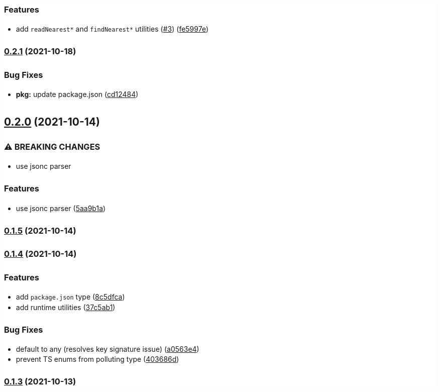 ### Features

* add `readNearest*` and `findNearest*` utilities ([#3](https://github.com/unjs/pkg-types/issues/3)) ([fe5997e](https://github.com/unjs/pkg-types/commit/fe5997eac05c4d02697b99fa86fd60a0ff8e6040))

### [0.2.1](https://github.com/unjs/pkg-types/compare/v0.2.0...v0.2.1) (2021-10-18)


### Bug Fixes

* **pkg:** update package.json ([cd12484](https://github.com/unjs/pkg-types/commit/cd124848a2c41950aeec3db0bca772b43e51e629))

## [0.2.0](https://github.com/unjs/pkg-types/compare/v0.1.5...v0.2.0) (2021-10-14)


### ⚠ BREAKING CHANGES

* use jsonc parser

### Features

* use jsonc parser ([5aa9b1a](https://github.com/unjs/pkg-types/commit/5aa9b1a3e16e09898f197d1aecc6359b6454e825))

### [0.1.5](https://github.com/unjs/pkg-types/compare/v0.1.4...v0.1.5) (2021-10-14)

### [0.1.4](https://github.com/unjs/pkg-types/compare/v0.1.2...v0.1.4) (2021-10-14)


### Features

* add `package.json` type ([8c5dfca](https://github.com/unjs/pkg-types/commit/8c5dfca38ebd7372a45cb99cc748fe4415f6aec4))
* add runtime utilities ([37c5ab1](https://github.com/unjs/pkg-types/commit/37c5ab105e47cb74f271fa2480e478549fac2c49))


### Bug Fixes

* default to any (resolves key signature issue) ([a0563e4](https://github.com/unjs/pkg-types/commit/a0563e4fe9d19154add2255003dbd50cb27cefee))
* prevent TS enums from polluting type ([403686d](https://github.com/unjs/pkg-types/commit/403686d6cf4899228e7b5391591c99b3644b7b47))

### [0.1.3](https://github.com/unjs/pkg-types/compare/v0.1.2...v0.1.3) (2021-10-13)
